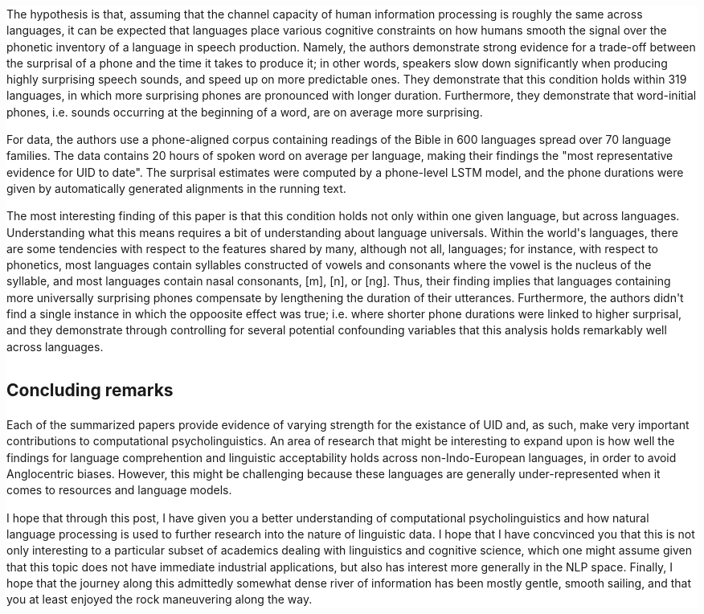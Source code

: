 The hypothesis is that, assuming that the channel capacity of human information processing is roughly the same across languages, it can be expected that languages place various cognitive constraints on how humans smooth the signal over the phonetic inventory of a language in speech production. Namely, the authors demonstrate strong evidence for a trade-off between the surprisal of a phone and the time it takes to produce it; in other words, speakers slow down significantly when producing highly surprising speech sounds, and speed up on more predictable ones. They demonstrate that this condition holds within 319 languages, in which more surprising phones are pronounced with longer duration. Furthermore, they demonstrate that word-initial phones, i.e. sounds occurring at the beginning of a word, are on average more surprising.

For data, the authors use a phone-aligned corpus containing readings of the Bible in 600 languages spread over 70 language families. The data contains 20 hours of spoken word on average per language, making their findings the "most representative evidence for UID to date". The surprisal estimates were computed by a phone-level LSTM model, and the phone durations were given by automatically generated alignments in the running text.

The most interesting finding of this paper is that this condition holds not only within one given language, but across languages. Understanding what this means requires a bit of understanding about language universals. Within the world's languages, there are some tendencies with respect to the features shared by many, although not all, languages; for instance, with respect to phonetics, most languages contain syllables constructed of vowels and consonants where the vowel is the nucleus of the syllable, and most languages contain nasal consonants, [m], [n], or [ng]. Thus, their finding implies that languages containing more universally surprising phones compensate by lengthening the duration of their utterances. Furthermore, the authors didn't find a single instance in which the oppoosite effect was true; i.e. where shorter phone durations were linked to higher surprisal, and they demonstrate through controlling for several potential confounding variables that this analysis holds remarkably well across languages.

## Concluding remarks
Each of the summarized papers provide evidence of varying strength for the existance of UID and, as such, make very important contributions to computational psycholinguistics. An area of research that might be interesting to expand upon is how well the findings for language comprehention and linguistic acceptability holds across non-Indo-European languages, in order to avoid Anglocentric biases. However, this might be challenging because these languages are generally under-represented when it comes to resources and language models.

I hope that through this post, I have given you a better understanding of computational psycholinguistics and how natural language processing is used to further research into the nature of linguistic data. I hope that I have concvinced you that this is not only interesting to a particular subset of academics dealing with linguistics and cognitive science, which one might assume given that this topic does not have immediate industrial applications, but also has interest more generally in the NLP space.
Finally, I hope that the journey along this admittedly somewhat dense river of information has been mostly gentle, smooth sailing, and that you at least enjoyed the rock maneuvering along the way.